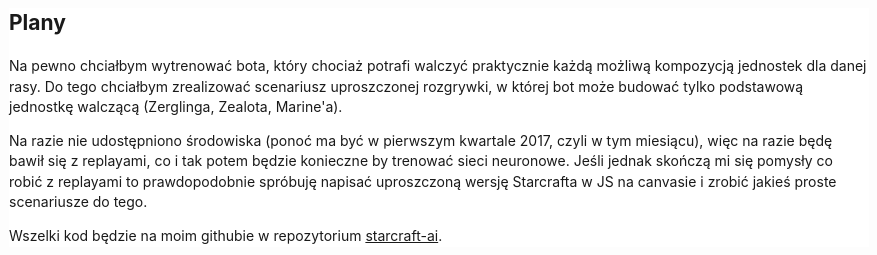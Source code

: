 ## Plany

Na pewno chciałbym wytrenować bota, który chociaż potrafi walczyć praktycznie każdą możliwą kompozycją jednostek dla danej rasy. Do tego chciałbym zrealizować scenariusz uproszczonej rozgrywki, w której bot może budować tylko podstawową jednostkę walczącą (Zerglinga, Zealota, Marine'a).

Na razie nie udostępniono środowiska (ponoć ma być w pierwszym kwartale 2017, czyli w tym miesiącu), więc na razie będę bawił się z replayami, co i tak potem będzie konieczne by trenować sieci neuronowe. Jeśli jednak skończą mi się pomysły co robić z replayami to prawdopodobnie spróbuję napisać uproszczoną wersję Starcrafta w JS na canvasie i zrobić jakieś proste scenariusze do tego.

Wszelki kod będzie na moim githubie w repozytorium [starcraft-ai](https://github.com/dloranc/starcraft-ai).